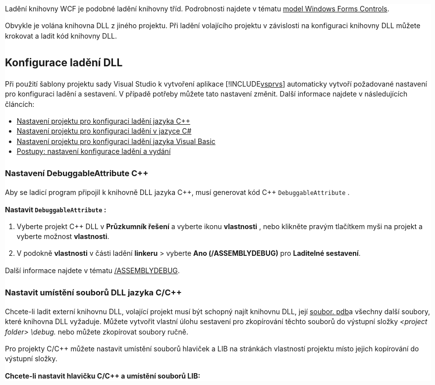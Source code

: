 Ladění knihovny WCF je podobné ladění knihovny tříd. Podrobnosti najdete v tématu [model Windows Forms Controls](/dotnet/framework/winforms/controls/index).

Obvykle je volána knihovna DLL z jiného projektu. Při ladění volajícího projektu v závislosti na konfiguraci knihovny DLL můžete krokovat a ladit kód knihovny DLL.

## <a name="dll-debug-configuration"></a><a name="vxtskdebuggingdllprojectschangingdefaultconfigurations"></a> Konfigurace ladění DLL

Při použití šablony projektu sady Visual Studio k vytvoření aplikace [!INCLUDE[vsprvs](../code-quality/includes/vsprvs_md.md)] automaticky vytvoří požadované nastavení pro konfiguraci ladění a sestavení. V případě potřeby můžete tato nastavení změnit. Další informace najdete v následujících článcích:

- [Nastavení projektu pro konfiguraci ladění jazyka C++](../debugger/project-settings-for-a-cpp-debug-configuration.md)
- [Nastavení projektu pro konfiguraci ladění v jazyce C#](../debugger/project-settings-for-csharp-debug-configurations.md)
- [Nastavení projektu pro konfiguraci ladění jazyka Visual Basic](../debugger/project-settings-for-a-visual-basic-debug-configuration.md)
- [Postupy: nastavení konfigurace ladění a vydání](../debugger/how-to-set-debug-and-release-configurations.md)

### <a name="set-c-debuggableattribute"></a>Nastavení DebuggableAttribute C++

Aby se ladicí program připojil k knihovně DLL jazyka C++, musí generovat kód C++ `DebuggableAttribute` .

**Nastavit `DebuggableAttribute` :**

1. Vyberte projekt C++ DLL v **Průzkumník řešení** a vyberte ikonu **vlastnosti** , nebo klikněte pravým tlačítkem myši na projekt a vyberte možnost **vlastnosti**.

1. V podokně **vlastnosti** v části ladění **linkeru**  >  vyberte **Ano (/ASSEMBLYDEBUG)** pro **Laditelné sestavení**.

Další informace najdete v tématu [/ASSEMBLYDEBUG](/cpp/build/reference/assemblydebug-add-debuggableattribute).

### <a name="set-cc-dll-file-locations"></a><a name="vxtskdebuggingdllprojectsexternal"></a> Nastavit umístění souborů DLL jazyka C/C++

Chcete-li ladit externí knihovnu DLL, volající projekt musí být schopný najít knihovnu DLL, její [soubor. pdb](../debugger/specify-symbol-dot-pdb-and-source-files-in-the-visual-studio-debugger.md)a všechny další soubory, které knihovna DLL vyžaduje. Můžete vytvořit vlastní úlohu sestavení pro zkopírování těchto souborů do výstupní složky *\<project folder> \debug.* nebo můžete zkopírovat soubory ručně.

Pro projekty C/C++ můžete nastavit umístění souborů hlaviček a LIB na stránkách vlastností projektu místo jejich kopírování do výstupní složky.

**Chcete-li nastavit hlavičku C/C++ a umístění souborů LIB:**
